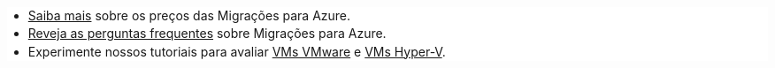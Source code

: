 - [Saiba mais](https://azure.microsoft.com/pricing/details/azure-migrate/) sobre os preços das Migrações para Azure.
- [Reveja as perguntas frequentes](resources-faq.md) sobre Migrações para Azure.
- Experimente nossos tutoriais para avaliar [VMs VMware](./tutorial-assess-vmware-azure-vm.md) e [VMs Hyper-V](tutorial-assess-hyper-v.md).